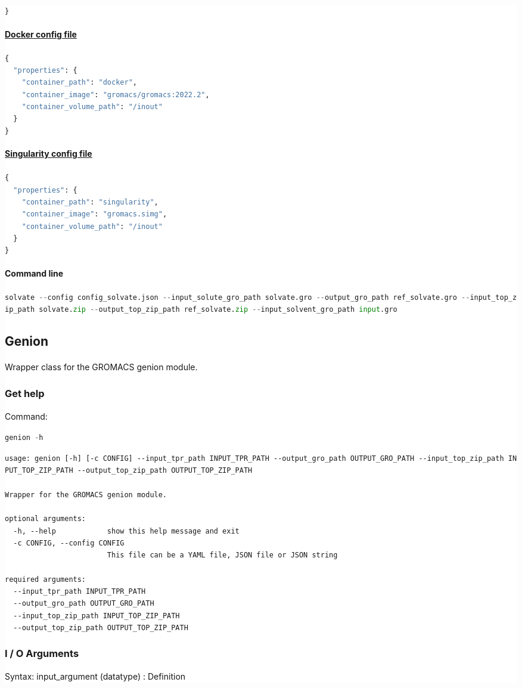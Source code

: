 ```python
}
```
#### [Docker config file](https://github.com/bioexcel/biobb_gromacs/blob/master/biobb_gromacs/test/data/config/config_solvate_docker.json)
```python
{
  "properties": {
    "container_path": "docker",
    "container_image": "gromacs/gromacs:2022.2",
    "container_volume_path": "/inout"
  }
}
```
#### [Singularity config file](https://github.com/bioexcel/biobb_gromacs/blob/master/biobb_gromacs/test/data/config/config_solvate_singularity.json)
```python
{
  "properties": {
    "container_path": "singularity",
    "container_image": "gromacs.simg",
    "container_volume_path": "/inout"
  }
}
```
#### Command line
```python
solvate --config config_solvate.json --input_solute_gro_path solvate.gro --output_gro_path ref_solvate.gro --input_top_zip_path solvate.zip --output_top_zip_path ref_solvate.zip --input_solvent_gro_path input.gro
```

## Genion
Wrapper class for the GROMACS genion module.
### Get help
Command:
```python
genion -h
```
    usage: genion [-h] [-c CONFIG] --input_tpr_path INPUT_TPR_PATH --output_gro_path OUTPUT_GRO_PATH --input_top_zip_path INPUT_TOP_ZIP_PATH --output_top_zip_path OUTPUT_TOP_ZIP_PATH
    
    Wrapper for the GROMACS genion module.
    
    optional arguments:
      -h, --help            show this help message and exit
      -c CONFIG, --config CONFIG
                            This file can be a YAML file, JSON file or JSON string
    
    required arguments:
      --input_tpr_path INPUT_TPR_PATH
      --output_gro_path OUTPUT_GRO_PATH
      --input_top_zip_path INPUT_TOP_ZIP_PATH
      --output_top_zip_path OUTPUT_TOP_ZIP_PATH
### I / O Arguments
Syntax: input_argument (datatype) : Definition
